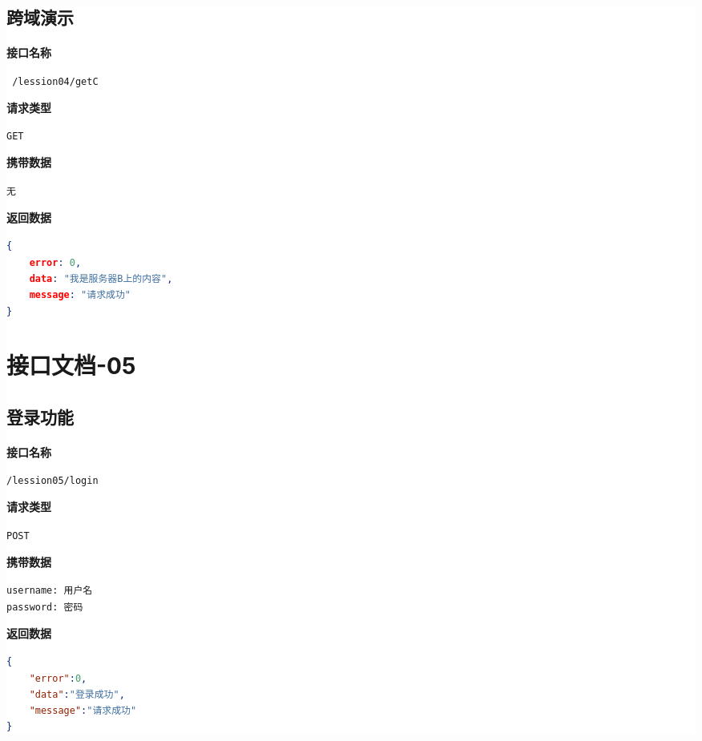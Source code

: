 ## 跨域演示

**接口名称**

```
 /lession04/getC
```

**请求类型**

```
GET
```

**携带数据**

```
无
```

**返回数据**

```JSON
{
    error: 0,
    data: "我是服务器B上的内容",
    message: "请求成功"
}
```

# 接口文档-05

## 登录功能

**接口名称**

```
/lession05/login
```

**请求类型**

```
POST
```

**携带数据**

```
username: 用户名
password: 密码
```

**返回数据**

```JSON
{
    "error":0,
    "data":"登录成功",
    "message":"请求成功"
}
```
